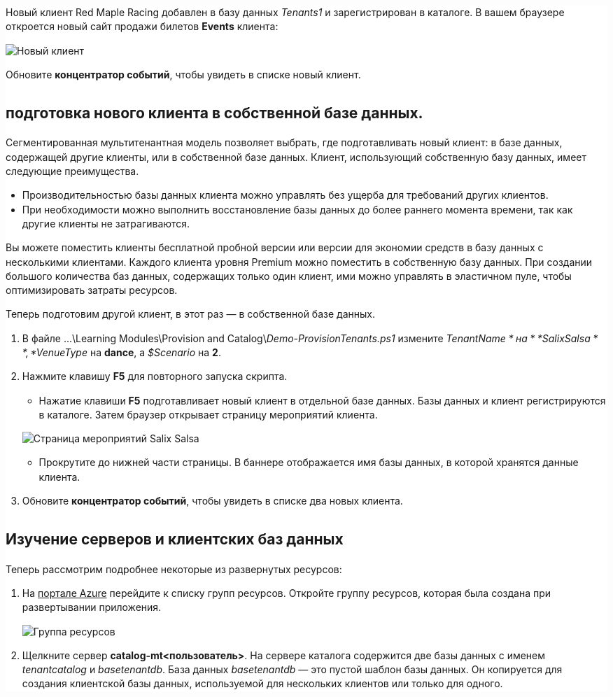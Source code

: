 Новый клиент Red Maple Racing добавлен в базу данных *Tenants1* и зарегистрирован в каталоге. В вашем браузере откроется новый сайт продажи билетов **Events** клиента:

![Новый клиент](./media/saas-multitenantdb-get-started-deploy/red-maple-racing.png)

Обновите **концентратор событий**, чтобы увидеть в списке новый клиент.

## <a name="provision-a-new-tenant-in-its-own-database"></a>подготовка нового клиента в собственной базе данных.

Сегментированная мультитенантная модель позволяет выбрать, где подготавливать новый клиент: в базе данных, содержащей другие клиенты, или в собственной базе данных. Клиент, использующий собственную базу данных, имеет следующие преимущества.

- Производительностью базы данных клиента можно управлять без ущерба для требований других клиентов.
- При необходимости можно выполнить восстановление базы данных до более раннего момента времени, так как другие клиенты не затрагиваются.

Вы можете поместить клиенты бесплатной пробной версии или версии для экономии средств в базу данных с несколькими клиентами. Каждого клиента уровня Premium можно поместить в собственную базу данных. При создании большого количества баз данных, содержащих только один клиент, ими можно управлять в эластичном пуле, чтобы оптимизировать затраты ресурсов.

Теперь подготовим другой клиент, в этот раз — в собственной базе данных.

1. В файле ...\\Learning Modules\\Provision and Catalog\\*Demo-ProvisionTenants.ps1* измените *$TenantName* на **Salix Salsa**, *$VenueType* на **dance**, а *$Scenario* на **2**.

2. Нажмите клавишу **F5** для повторного запуска скрипта.
    - Нажатие клавиши **F5** подготавливает новый клиент в отдельной базе данных. Базы данных и клиент регистрируются в каталоге. Затем браузер открывает страницу мероприятий клиента.

   ![Страница мероприятий Salix Salsa](./media/saas-multitenantdb-get-started-deploy/salix-salsa.png)

   - Прокрутите до нижней части страницы. В баннере отображается имя базы данных, в которой хранятся данные клиента.

3. Обновите **концентратор событий**, чтобы увидеть в списке два новых клиента.

## <a name="explore-the-servers-and-tenant-databases"></a>Изучение серверов и клиентских баз данных

Теперь рассмотрим подробнее некоторые из развернутых ресурсов:

1. На [портале Azure](https://portal.azure.com) перейдите к списку групп ресурсов. Откройте группу ресурсов, которая была создана при развертывании приложения.

   ![Группа ресурсов](./media/saas-multitenantdb-get-started-deploy/resource-group.png)

2. Щелкните сервер **catalog-mt&lt;пользователь&gt;**. На сервере каталога содержится две базы данных с именем *tenantcatalog* и *basetenantdb*. База данных *basetenantdb* — это пустой шаблон базы данных. Он копируется для создания клиентской базы данных, используемой для нескольких клиентов или только для одного.

